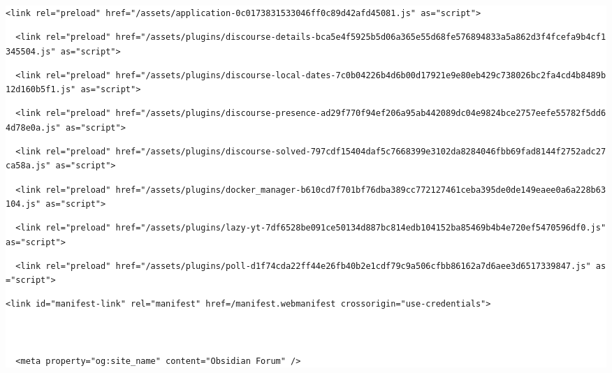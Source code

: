     <link rel="preload" href="/assets/application-0c0173831533046ff0c89d42afd45081.js" as="script">
<script src="/assets/application-0c0173831533046ff0c89d42afd45081.js"></script>

      <link rel="preload" href="/assets/plugins/discourse-details-bca5e4f5925b5d06a365e55d68fe576894833a5a862d3f4fcefa9b4cf1345504.js" as="script">
<script src="/assets/plugins/discourse-details-bca5e4f5925b5d06a365e55d68fe576894833a5a862d3f4fcefa9b4cf1345504.js"></script>

      <link rel="preload" href="/assets/plugins/discourse-local-dates-7c0b04226b4d6b00d17921e9e80eb429c738026bc2fa4cd4b8489b12d160b5f1.js" as="script">
<script src="/assets/plugins/discourse-local-dates-7c0b04226b4d6b00d17921e9e80eb429c738026bc2fa4cd4b8489b12d160b5f1.js"></script>

      <link rel="preload" href="/assets/plugins/discourse-presence-ad29f770f94ef206a95ab442089dc04e9824bce2757eefe55782f5dd64d78e0a.js" as="script">
<script src="/assets/plugins/discourse-presence-ad29f770f94ef206a95ab442089dc04e9824bce2757eefe55782f5dd64d78e0a.js"></script>

      <link rel="preload" href="/assets/plugins/discourse-solved-797cdf15404daf5c7668399e3102da8284046fbb69fad8144f2752adc27ca58a.js" as="script">
<script src="/assets/plugins/discourse-solved-797cdf15404daf5c7668399e3102da8284046fbb69fad8144f2752adc27ca58a.js"></script>

      <link rel="preload" href="/assets/plugins/docker_manager-b610cd7f701bf76dba389cc772127461ceba395de0de149eaee0a6a228b63104.js" as="script">
<script src="/assets/plugins/docker_manager-b610cd7f701bf76dba389cc772127461ceba395de0de149eaee0a6a228b63104.js"></script>

      <link rel="preload" href="/assets/plugins/lazy-yt-7df6528be091ce50134d887bc814edb104152ba85469b4b4e720ef5470596df0.js" as="script">
<script src="/assets/plugins/lazy-yt-7df6528be091ce50134d887bc814edb104152ba85469b4b4e720ef5470596df0.js"></script>

      <link rel="preload" href="/assets/plugins/poll-d1f74cda22ff44e26fb40b2e1cdf79c9a506cfbb86162a7d6aee3d6517339847.js" as="script">
<script src="/assets/plugins/poll-d1f74cda22ff44e26fb40b2e1cdf79c9a506cfbb86162a7d6aee3d6517339847.js"></script>


      
      
      

    
    
    <link id="manifest-link" rel="manifest" href=/manifest.webmanifest crossorigin="use-credentials">



      <meta property="og:site_name" content="Obsidian Forum" />
<meta property="og:type" content="website" />
<meta name="twitter:card" content="summary" />
<meta name="twitter:image" content="https://forum.obsidian.md/uploads/default/original/1X/bf119bd48f748f4fd2d65f2d1bb05d3c806883b5.png" />
<meta property="og:image" content="https://forum.obsidian.md/uploads/default/original/1X/bf119bd48f748f4fd2d65f2d1bb05d3c806883b5.png" />
<meta property="og:url" content="https://forum.obsidian.md/" />
<meta name="twitter:url" content="https://forum.obsidian.md/" />
<meta property="og:title" content="Obsidian Forum" />
<meta name="twitter:title" content="Obsidian Forum" />
<meta property="og:description" content="A place for Obsidian users to discuss Obsidian and knowledge management" />
<meta name="twitter:description" content="A place for Obsidian users to discuss Obsidian and knowledge management" />
